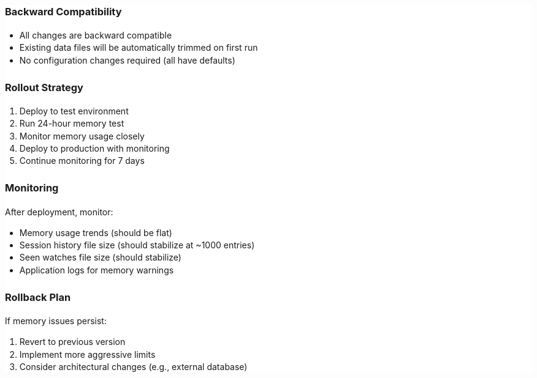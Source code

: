 ### Backward Compatibility

- All changes are backward compatible
- Existing data files will be automatically trimmed on first run
- No configuration changes required (all have defaults)

### Rollout Strategy

1. Deploy to test environment
2. Run 24-hour memory test
3. Monitor memory usage closely
4. Deploy to production with monitoring
5. Continue monitoring for 7 days

### Monitoring

After deployment, monitor:
- Memory usage trends (should be flat)
- Session history file size (should stabilize at ~1000 entries)
- Seen watches file size (should stabilize)
- Application logs for memory warnings

### Rollback Plan

If memory issues persist:
1. Revert to previous version
2. Implement more aggressive limits
3. Consider architectural changes (e.g., external database)
